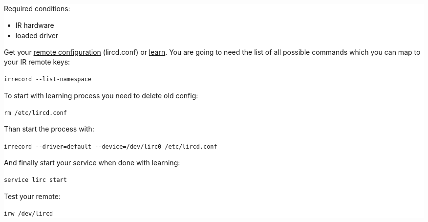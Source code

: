 Required conditions: 

- IR hardware
- loaded driver

Get your [remote configuration](http://lirc.sourceforge.net/remotes/) (lircd.conf) or [learn](http://kodi.wiki/view/HOW-TO:Setup_Lirc#Learning_Commands). You are going to need the list of all possible commands which you can map to your IR remote keys:
	
	irrecord --list-namespace

To start with learning process you need to delete old config:
		
	rm /etc/lircd.conf 

Than start the process with:

	irrecord --driver=default --device=/dev/lirc0 /etc/lircd.conf

And finally start your service when done with learning:

	service lirc start

Test your remote:

	irw /dev/lircd
